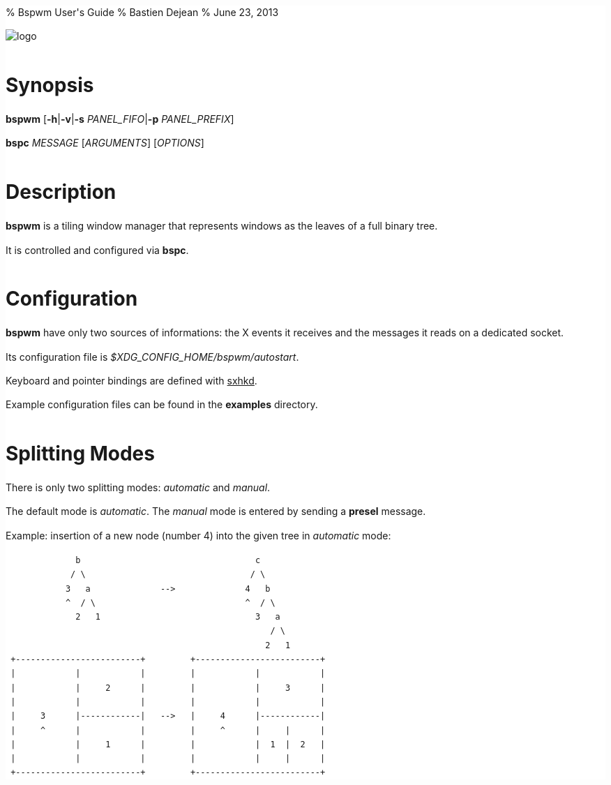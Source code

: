 % Bspwm User's Guide
% Bastien Dejean
% June 23, 2013

![logo](https://github.com/baskerville/bspwm/raw/master/logo/bspwm-logo.png)

# Synopsis

**bspwm** [**-h**|**-v**|**-s** *PANEL\_FIFO*|**-p** *PANEL\_PREFIX*]

**bspc** *MESSAGE* [*ARGUMENTS*] [*OPTIONS*]

# Description

**bspwm** is a tiling window manager that represents windows as the leaves of a full binary tree.

It is controlled and configured via **bspc**.

# Configuration

**bspwm** have only two sources of informations: the X events it receives and the messages it reads on a dedicated socket.

Its configuration file is *$XDG_CONFIG_HOME/bspwm/autostart*.

Keyboard and pointer bindings are defined with [sxhkd](https://github.com/baskerville/sxhkd).

Example configuration files can be found in the **examples** directory.

# Splitting Modes

There is only two splitting modes: *automatic* and *manual*.

The default mode is *automatic*. The *manual* mode is entered by sending a **presel** message.

Example: insertion of a new node (number 4) into the given tree in
*automatic* mode:

                  b                                   c
                 / \                                 / \
                3   a              -->              4   b
                ^  / \                              ^  / \
                  2   1                               3   a
                                                         / \
                                                        2   1
     +-------------------------+         +-------------------------+
     |            |            |         |            |            |
     |            |     2      |         |            |     3      |
     |            |            |         |            |            |
     |     3      |------------|   -->   |     4      |------------|
     |     ^      |            |         |     ^      |     |      |
     |            |     1      |         |            |  1  |  2   |
     |            |            |         |            |     |      |
     +-------------------------+         +-------------------------+
